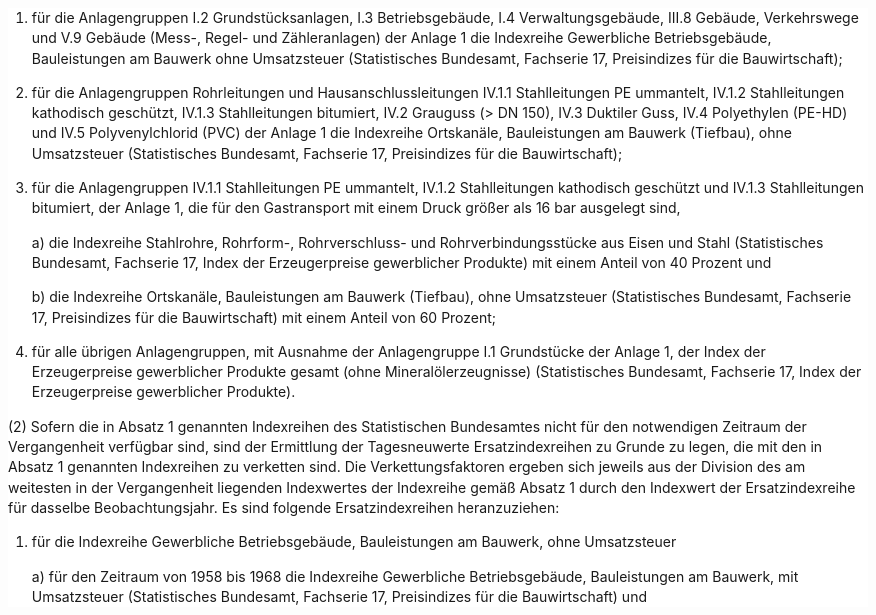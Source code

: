 1.  für die Anlagengruppen I.2 Grundstücksanlagen, I.3 Betriebsgebäude,
    I.4 Verwaltungsgebäude, III.8 Gebäude, Verkehrswege und V.9 Gebäude
    (Mess-, Regel- und Zähleranlagen) der Anlage 1 die Indexreihe
    Gewerbliche Betriebsgebäude, Bauleistungen am Bauwerk ohne
    Umsatzsteuer (Statistisches Bundesamt, Fachserie 17, Preisindizes für
    die Bauwirtschaft);


2.  für die Anlagengruppen Rohrleitungen und Hausanschlussleitungen IV.1.1
    Stahlleitungen PE ummantelt, IV.1.2 Stahlleitungen kathodisch
    geschützt, IV.1.3 Stahlleitungen bitumiert, IV.2 Grauguss (> DN 150),
    IV.3 Duktiler Guss, IV.4 Polyethylen (PE-HD) und IV.5 Polyvenylchlorid
    (PVC) der Anlage 1 die Indexreihe Ortskanäle, Bauleistungen am Bauwerk
    (Tiefbau), ohne Umsatzsteuer (Statistisches Bundesamt, Fachserie 17,
    Preisindizes für die Bauwirtschaft);


3.  für die Anlagengruppen IV.1.1 Stahlleitungen PE ummantelt, IV.1.2
    Stahlleitungen kathodisch geschützt und IV.1.3 Stahlleitungen
    bitumiert, der Anlage 1, die für den Gastransport mit einem Druck
    größer als 16 bar ausgelegt sind,

    a)  die Indexreihe Stahlrohre, Rohrform-, Rohrverschluss- und
        Rohrverbindungsstücke aus Eisen und Stahl (Statistisches Bundesamt,
        Fachserie 17, Index der Erzeugerpreise gewerblicher Produkte) mit
        einem Anteil von 40 Prozent und


    b)  die Indexreihe Ortskanäle, Bauleistungen am Bauwerk (Tiefbau), ohne
        Umsatzsteuer (Statistisches Bundesamt, Fachserie 17, Preisindizes für
        die Bauwirtschaft) mit einem Anteil von 60 Prozent;





4.  für alle übrigen Anlagengruppen, mit Ausnahme der Anlagengruppe I.1
    Grundstücke der Anlage 1, der Index der Erzeugerpreise gewerblicher
    Produkte gesamt (ohne Mineralölerzeugnisse) (Statistisches Bundesamt,
    Fachserie 17, Index der Erzeugerpreise gewerblicher Produkte).




(2) Sofern die in Absatz 1 genannten Indexreihen des Statistischen
Bundesamtes nicht für den notwendigen Zeitraum der Vergangenheit
verfügbar sind, sind der Ermittlung der Tagesneuwerte
Ersatzindexreihen zu Grunde zu legen, die mit den in Absatz 1
genannten Indexreihen zu verketten sind. Die Verkettungsfaktoren
ergeben sich jeweils aus der Division des am weitesten in der
Vergangenheit liegenden Indexwertes der Indexreihe gemäß Absatz 1
durch den Indexwert der Ersatzindexreihe für dasselbe
Beobachtungsjahr. Es sind folgende Ersatzindexreihen heranzuziehen:

1.  für die Indexreihe Gewerbliche Betriebsgebäude, Bauleistungen am
    Bauwerk, ohne Umsatzsteuer

    a)  für den Zeitraum von 1958 bis 1968 die Indexreihe Gewerbliche
        Betriebsgebäude, Bauleistungen am Bauwerk, mit Umsatzsteuer
        (Statistisches Bundesamt, Fachserie 17, Preisindizes für die
        Bauwirtschaft) und
